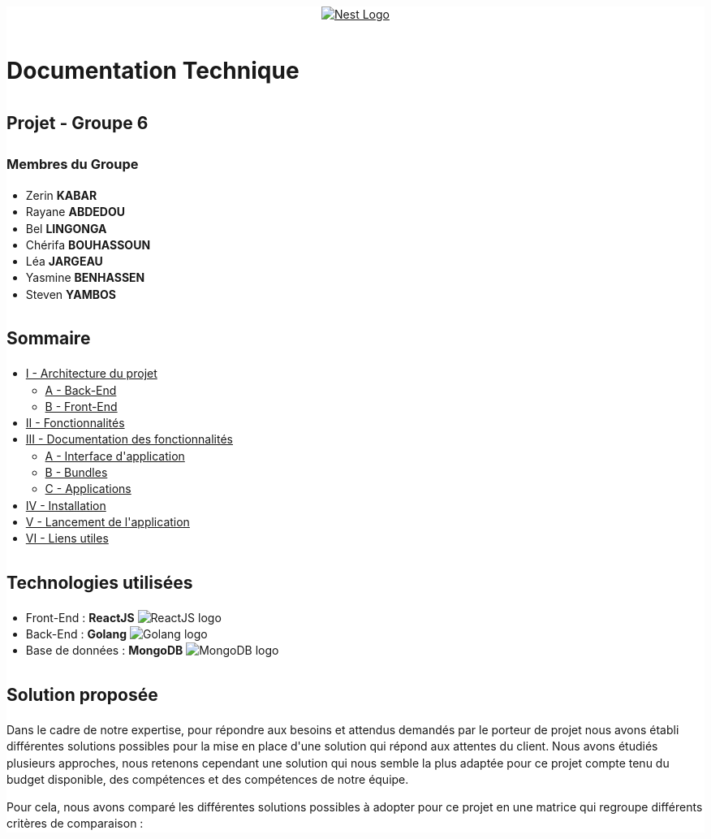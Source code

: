 <p align="center">
  <a href="https://mtaterre.fr/" target="blank"><img src="https://mtaterre.fr/wp-content/uploads/2023/11/logo-mtaterre.png" width="200" alt="Nest Logo" /></a>
</p>

# Documentation Technique

## Projet - Groupe 6

### Membres du Groupe

- Zerin **KABAR**
- Rayane **ABDEDOU**
- Bel **LINGONGA**
- Chérifa **BOUHASSOUN**
- Léa **JARGEAU**
- Yasmine **BENHASSEN**
- Steven **YAMBOS**

## Sommaire

- [I - Architecture du projet](#i---architecture-du-projet)
  - [A - Back-End](#a---back-end)
  - [B - Front-End](#b---front-end)
- [II - Fonctionnalités](#ii---fonctionnalités)
- [III - Documentation des fonctionnalités](#iii---documentation-des-fonctionnalités)
  - [A - Interface d'application](#a---interface-dapplication)
  - [B - Bundles](#b---bundles)
  - [C - Applications](#c---applications)
- [IV - Installation](#iv---installation)
- [V - Lancement de l'application](#v---lancement-de-lapplication)
- [VI - Liens utiles](#vi---liens-utiles)

## Technologies utilisées

- Front-End : **ReactJS** <img src="https://upload.wikimedia.org/wikipedia/commons/thumb/a/a7/React-icon.svg/2300px-React-icon.svg.png" width="30px" alt="ReactJS logo" />
- Back-End : **Golang** <img src="https://upload.wikimedia.org/wikipedia/commons/thumb/0/05/Go_Logo_Blue.svg/1200px-Go_Logo_Blue.svg.png" width="30px" alt="Golang logo" />
- Base de données : **MongoDB** <img src="https://www.svgrepo.com/show/331488/mongodb.svg" width="30px" alt="MongoDB logo" />

## Solution proposée

Dans le cadre de notre expertise, pour répondre aux besoins et attendus demandés par le porteur de projet nous avons établi différentes solutions possibles pour la mise en place d'une solution qui répond aux attentes du client. Nous avons étudiés plusieurs approches, nous retenons cependant une solution qui nous semble la plus adaptée pour ce projet compte tenu du budget disponible, des compétences et des compétences de notre équipe.

Pour cela, nous avons comparé les différentes solutions possibles à adopter pour ce projet en une matrice qui regroupe différents critères de comparaison :
